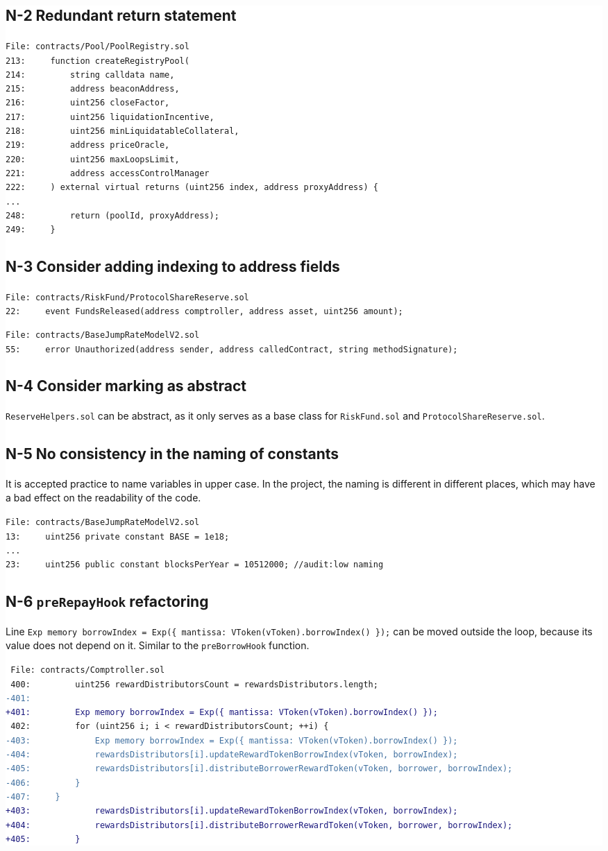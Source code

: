 ## N-2 Redundant return statement
```solidity
File: contracts/Pool/PoolRegistry.sol
213:     function createRegistryPool(
214:         string calldata name,
215:         address beaconAddress,
216:         uint256 closeFactor,
217:         uint256 liquidationIncentive,
218:         uint256 minLiquidatableCollateral,
219:         address priceOracle,
220:         uint256 maxLoopsLimit,
221:         address accessControlManager
222:     ) external virtual returns (uint256 index, address proxyAddress) {
...
248:         return (poolId, proxyAddress);
249:     }
```

## N-3 Consider adding indexing to address fields    
```solidity
File: contracts/RiskFund/ProtocolShareReserve.sol
22:     event FundsReleased(address comptroller, address asset, uint256 amount);
```
```solidity
File: contracts/BaseJumpRateModelV2.sol
55:     error Unauthorized(address sender, address calledContract, string methodSignature);
```

## N-4 Consider marking as abstract
`ReserveHelpers.sol` can be abstract, as it only serves as a base class for `RiskFund.sol` and `ProtocolShareReserve.sol`.

## N-5 No consistency in the naming of constants
It is accepted practice to name variables in upper case. In the project, the naming is different in different places, which may have a bad effect on the readability of the code.
```solidity
File: contracts/BaseJumpRateModelV2.sol
13:     uint256 private constant BASE = 1e18;
...
23:     uint256 public constant blocksPerYear = 10512000; //audit:low naming
```

## N-6 `preRepayHook` refactoring

Line `Exp memory borrowIndex = Exp({ mantissa: VToken(vToken).borrowIndex() });` can be moved outside the loop, because its value does not depend on it. Similar to the `preBorrowHook` function.

```diff
 File: contracts/Comptroller.sol
 400:         uint256 rewardDistributorsCount = rewardsDistributors.length;
-401: 
+401:         Exp memory borrowIndex = Exp({ mantissa: VToken(vToken).borrowIndex() });
 402:         for (uint256 i; i < rewardDistributorsCount; ++i) {
-403:             Exp memory borrowIndex = Exp({ mantissa: VToken(vToken).borrowIndex() });
-404:             rewardsDistributors[i].updateRewardTokenBorrowIndex(vToken, borrowIndex);
-405:             rewardsDistributors[i].distributeBorrowerRewardToken(vToken, borrower, borrowIndex);
-406:         }
-407:     }
+403:             rewardsDistributors[i].updateRewardTokenBorrowIndex(vToken, borrowIndex);
+404:             rewardsDistributors[i].distributeBorrowerRewardToken(vToken, borrower, borrowIndex);
+405:         }
```